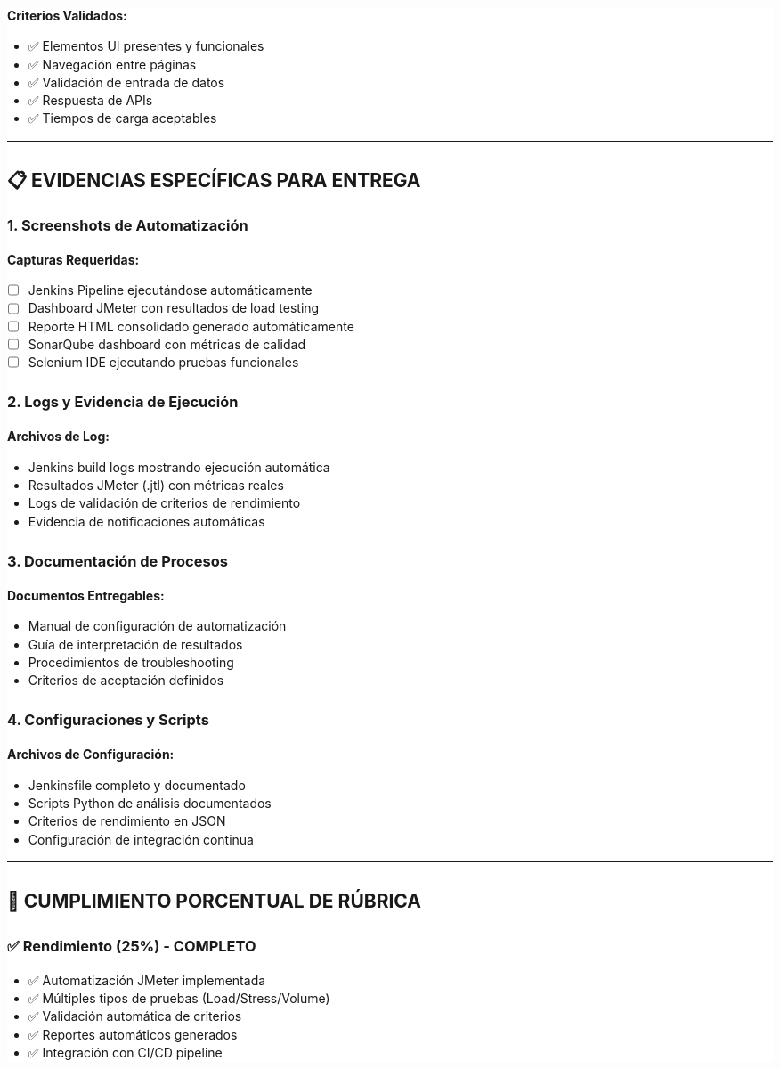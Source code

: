 **Criterios Validados:**
- ✅ Elementos UI presentes y funcionales
- ✅ Navegación entre páginas
- ✅ Validación de entrada de datos
- ✅ Respuesta de APIs
- ✅ Tiempos de carga aceptables

---

## 📋 EVIDENCIAS ESPECÍFICAS PARA ENTREGA

### 1. Screenshots de Automatización

**Capturas Requeridas:**
- [ ] Jenkins Pipeline ejecutándose automáticamente
- [ ] Dashboard JMeter con resultados de load testing
- [ ] Reporte HTML consolidado generado automáticamente
- [ ] SonarQube dashboard con métricas de calidad
- [ ] Selenium IDE ejecutando pruebas funcionales

### 2. Logs y Evidencia de Ejecución

**Archivos de Log:**
- Jenkins build logs mostrando ejecución automática
- Resultados JMeter (.jtl) con métricas reales
- Logs de validación de criterios de rendimiento
- Evidencia de notificaciones automáticas

### 3. Documentación de Procesos

**Documentos Entregables:**
- Manual de configuración de automatización
- Guía de interpretación de resultados
- Procedimientos de troubleshooting
- Criterios de aceptación definidos

### 4. Configuraciones y Scripts

**Archivos de Configuración:**
- Jenkinsfile completo y documentado
- Scripts Python de análisis documentados
- Criterios de rendimiento en JSON
- Configuración de integración continua

---

## 🎯 CUMPLIMIENTO PORCENTUAL DE RÚBRICA

### ✅ Rendimiento (25%) - COMPLETO
- ✅ Automatización JMeter implementada
- ✅ Múltiples tipos de pruebas (Load/Stress/Volume)
- ✅ Validación automática de criterios
- ✅ Reportes automáticos generados
- ✅ Integración con CI/CD pipeline
